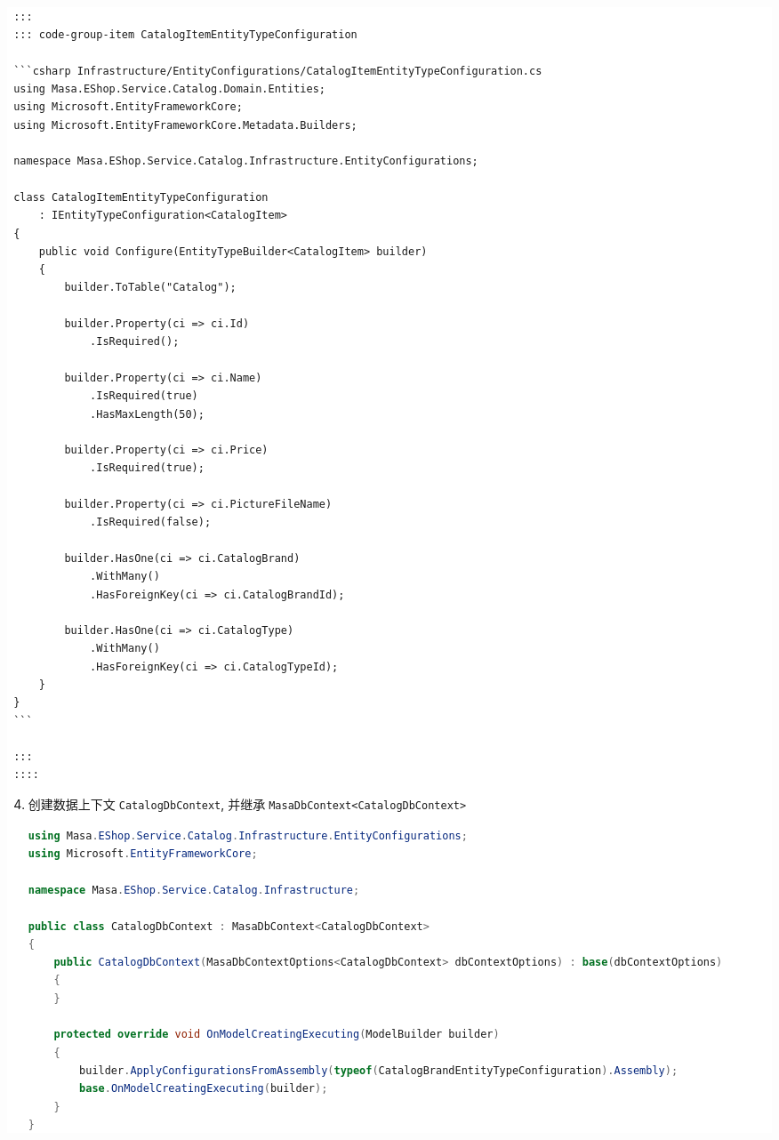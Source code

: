      :::
     ::: code-group-item CatalogItemEntityTypeConfiguration
   
     ```csharp Infrastructure/EntityConfigurations/CatalogItemEntityTypeConfiguration.cs
     using Masa.EShop.Service.Catalog.Domain.Entities;
     using Microsoft.EntityFrameworkCore;
     using Microsoft.EntityFrameworkCore.Metadata.Builders;
     
     namespace Masa.EShop.Service.Catalog.Infrastructure.EntityConfigurations;
     
     class CatalogItemEntityTypeConfiguration
         : IEntityTypeConfiguration<CatalogItem>
     {
         public void Configure(EntityTypeBuilder<CatalogItem> builder)
         {
             builder.ToTable("Catalog");
     
             builder.Property(ci => ci.Id)
                 .IsRequired();
     
             builder.Property(ci => ci.Name)
                 .IsRequired(true)
                 .HasMaxLength(50);
     
             builder.Property(ci => ci.Price)
                 .IsRequired(true);
     
             builder.Property(ci => ci.PictureFileName)
                 .IsRequired(false);
     
             builder.HasOne(ci => ci.CatalogBrand)
                 .WithMany()
                 .HasForeignKey(ci => ci.CatalogBrandId);
     
             builder.HasOne(ci => ci.CatalogType)
                 .WithMany()
                 .HasForeignKey(ci => ci.CatalogTypeId);
         }
     }
     ```
   
     :::
     ::::
   
4. 创建数据上下文 `CatalogDbContext`, 并继承 `MasaDbContext<CatalogDbContext>`

   ```csharp Infrastructure/CatalogDbContext.cs
   using Masa.EShop.Service.Catalog.Infrastructure.EntityConfigurations;
   using Microsoft.EntityFrameworkCore;
   
   namespace Masa.EShop.Service.Catalog.Infrastructure;
   
   public class CatalogDbContext : MasaDbContext<CatalogDbContext>
   {
       public CatalogDbContext(MasaDbContextOptions<CatalogDbContext> dbContextOptions) : base(dbContextOptions)
       {
       }
   
       protected override void OnModelCreatingExecuting(ModelBuilder builder)
       {
           builder.ApplyConfigurationsFromAssembly(typeof(CatalogBrandEntityTypeConfiguration).Assembly);
           base.OnModelCreatingExecuting(builder);
       }
   }
   ```
   